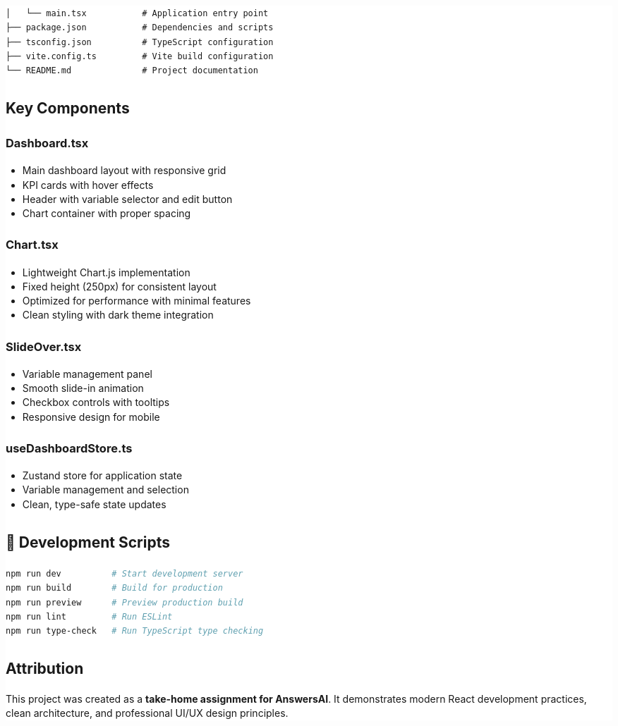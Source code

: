 ```
│   └── main.tsx           # Application entry point
├── package.json           # Dependencies and scripts
├── tsconfig.json          # TypeScript configuration
├── vite.config.ts         # Vite build configuration
└── README.md              # Project documentation
```

## Key Components

### **Dashboard.tsx**

- Main dashboard layout with responsive grid
- KPI cards with hover effects
- Header with variable selector and edit button
- Chart container with proper spacing

### **Chart.tsx**

- Lightweight Chart.js implementation
- Fixed height (250px) for consistent layout
- Optimized for performance with minimal features
- Clean styling with dark theme integration

### **SlideOver.tsx**

- Variable management panel
- Smooth slide-in animation
- Checkbox controls with tooltips
- Responsive design for mobile

### **useDashboardStore.ts**

- Zustand store for application state
- Variable management and selection
- Clean, type-safe state updates

## 🔧 Development Scripts

```bash
npm run dev          # Start development server
npm run build        # Build for production
npm run preview      # Preview production build
npm run lint         # Run ESLint
npm run type-check   # Run TypeScript type checking
```

## Attribution

This project was created as a **take-home assignment for AnswersAI**. It demonstrates modern React development practices, clean architecture, and professional UI/UX design principles.
